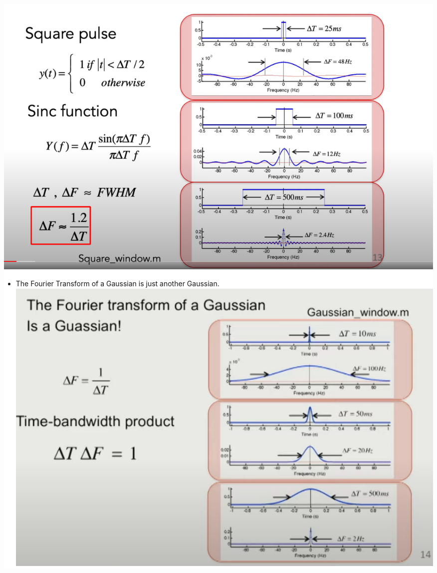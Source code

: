 ![Fast Fourier Transform Predict](images/fast-fourier-predict-transform.png)
- The Fourier Transform of a Gaussian is just another Gaussian.
![ Time-Bandwidth Product and Gaussian FT](images/fourier-gaussian-is-gaussian.png)